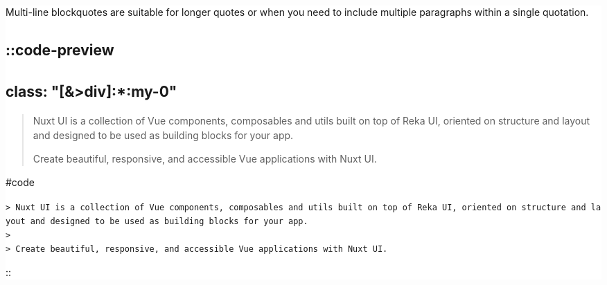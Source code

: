 Multi-line blockquotes are suitable for longer quotes or when you need to include multiple paragraphs within a single quotation.

::code-preview
---
class: "[&>div]:*:my-0"
---
> Nuxt UI is a collection of Vue components, composables and utils built on top of Reka UI, oriented on structure and layout and designed to be used as building blocks for your app.
>
> Create beautiful, responsive, and accessible Vue applications with Nuxt UI.

#code
```mdc
> Nuxt UI is a collection of Vue components, composables and utils built on top of Reka UI, oriented on structure and layout and designed to be used as building blocks for your app.
>
> Create beautiful, responsive, and accessible Vue applications with Nuxt UI.
```
::
